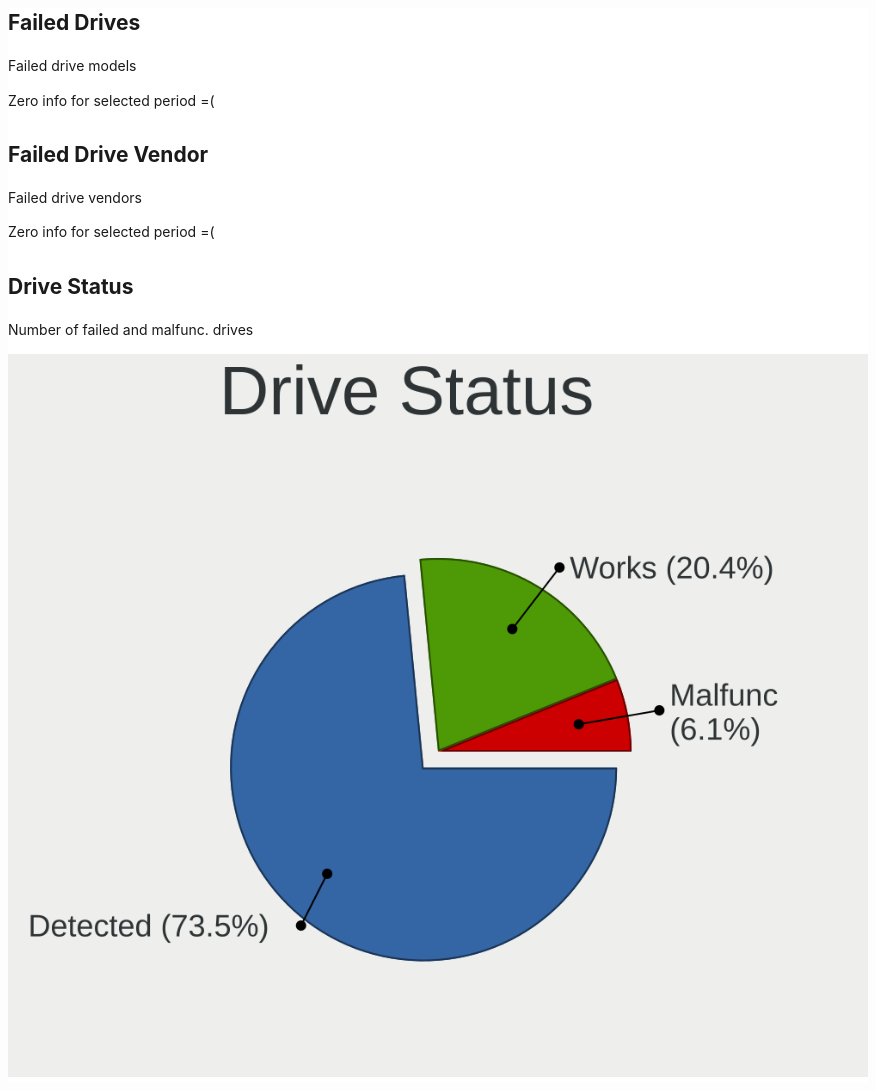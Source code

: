 Failed Drives
-------------

Failed drive models

Zero info for selected period =(

Failed Drive Vendor
-------------------

Failed drive vendors

Zero info for selected period =(

Drive Status
------------

Number of failed and malfunc. drives

![Drive Status](./images/pie_chart/drive_status.svg)
